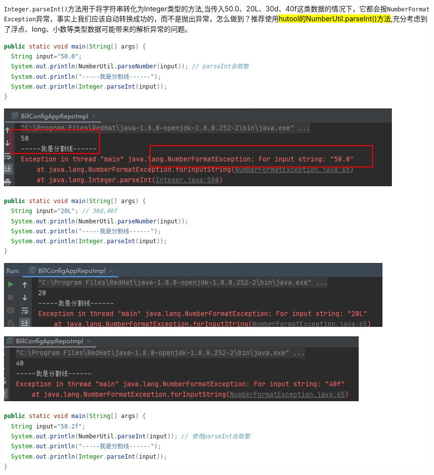 `Integer.parseInt()`方法用于将字符串转化为Integer类型的方法,当传入50.0、20L、30d、40f这类数据的情况下，它都会报`NumberFormatException`异常，事实上我们应该自动转换成功的，而不是抛出异常，怎么做到？推荐使用<mark>hutool的NumberUtil.parseInt()方法</mark>,充分考虑到了浮点、long、小数等类型数据可能带来的解析异常的问题。

```java
public static void main(String[] args) {
  String input="50.0"; 
  System.out.println(NumberUtil.parseNumber(input)); // parseInt会取整
  System.out.println("-----我是分割线------");
  System.out.println(Integer.parseInt(input));
}
```

![](\assets\images\2021\javabase\number-util-integer-parseInt.jpg)

```java
public static void main(String[] args) {
  String input="20L"; // 30d,40f
  System.out.println(NumberUtil.parseNumber(input));
  System.out.println("-----我是分割线------");
  System.out.println(Integer.parseInt(input));
}
```

![](\assets\images\2021\javabase\number-util-integer-parseInt-2.jpg)

![](\assets\images\2021\javabase\number-util-integer-parseInt-3.jpg)

```java
public static void main(String[] args) {
  String input="50.2f";
  System.out.println(NumberUtil.parseInt(input)); // 使用parseInt会取整
  System.out.println("-----我是分割线------");
  System.out.println(Integer.parseInt(input));
}
```
